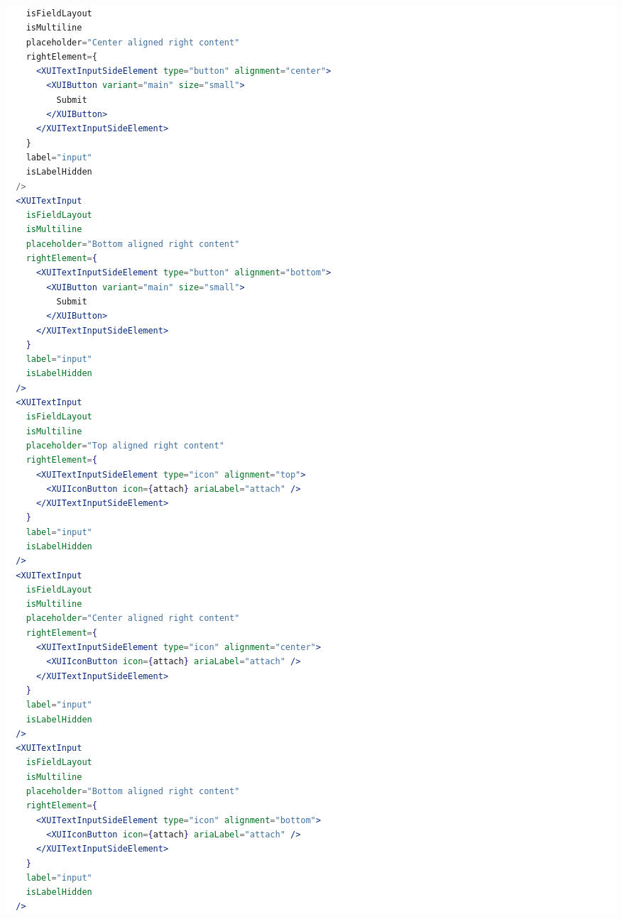 ```jsx harmony
    isFieldLayout
    isMultiline
    placeholder="Center aligned right content"
    rightElement={
      <XUITextInputSideElement type="button" alignment="center">
        <XUIButton variant="main" size="small">
          Submit
        </XUIButton>
      </XUITextInputSideElement>
    }
    label="input"
    isLabelHidden
  />
  <XUITextInput
    isFieldLayout
    isMultiline
    placeholder="Bottom aligned right content"
    rightElement={
      <XUITextInputSideElement type="button" alignment="bottom">
        <XUIButton variant="main" size="small">
          Submit
        </XUIButton>
      </XUITextInputSideElement>
    }
    label="input"
    isLabelHidden
  />
  <XUITextInput
    isFieldLayout
    isMultiline
    placeholder="Top aligned right content"
    rightElement={
      <XUITextInputSideElement type="icon" alignment="top">
        <XUIIconButton icon={attach} ariaLabel="attach" />
      </XUITextInputSideElement>
    }
    label="input"
    isLabelHidden
  />
  <XUITextInput
    isFieldLayout
    isMultiline
    placeholder="Center aligned right content"
    rightElement={
      <XUITextInputSideElement type="icon" alignment="center">
        <XUIIconButton icon={attach} ariaLabel="attach" />
      </XUITextInputSideElement>
    }
    label="input"
    isLabelHidden
  />
  <XUITextInput
    isFieldLayout
    isMultiline
    placeholder="Bottom aligned right content"
    rightElement={
      <XUITextInputSideElement type="icon" alignment="bottom">
        <XUIIconButton icon={attach} ariaLabel="attach" />
      </XUITextInputSideElement>
    }
    label="input"
    isLabelHidden
  />
```